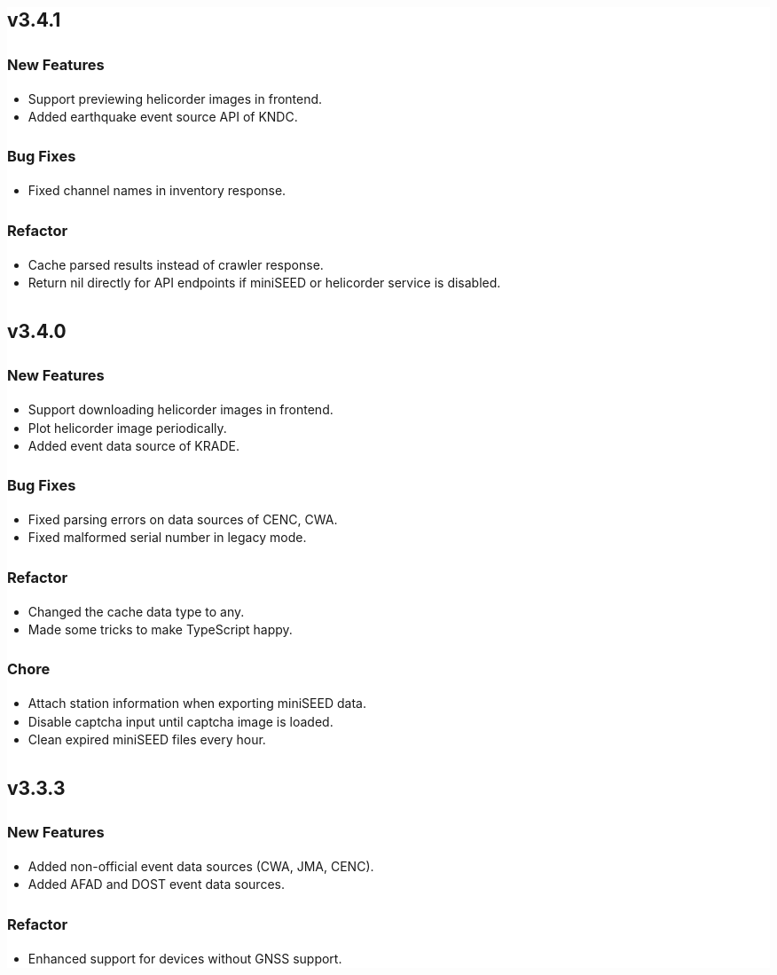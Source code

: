 ## v3.4.1

### New Features

- Support previewing helicorder images in frontend.
- Added earthquake event source API of KNDC.

### Bug Fixes

- Fixed channel names in inventory response.

### Refactor

- Cache parsed results instead of crawler response.
- Return nil directly for API endpoints if miniSEED or helicorder service is disabled.

## v3.4.0

### New Features

- Support downloading helicorder images in frontend.
- Plot helicorder image periodically.
- Added event data source of KRADE.

### Bug Fixes

- Fixed parsing errors on data sources of CENC, CWA.
- Fixed malformed serial number in legacy mode.

### Refactor

- Changed the cache data type to any.
- Made some tricks to make TypeScript happy.

### Chore

- Attach station information when exporting miniSEED data.
- Disable captcha input until captcha image is loaded.
- Clean expired miniSEED files every hour.

## v3.3.3

### New Features

- Added non-official event data sources (CWA, JMA, CENC).
- Added AFAD and DOST event data sources.

### Refactor

- Enhanced support for devices without GNSS support.
